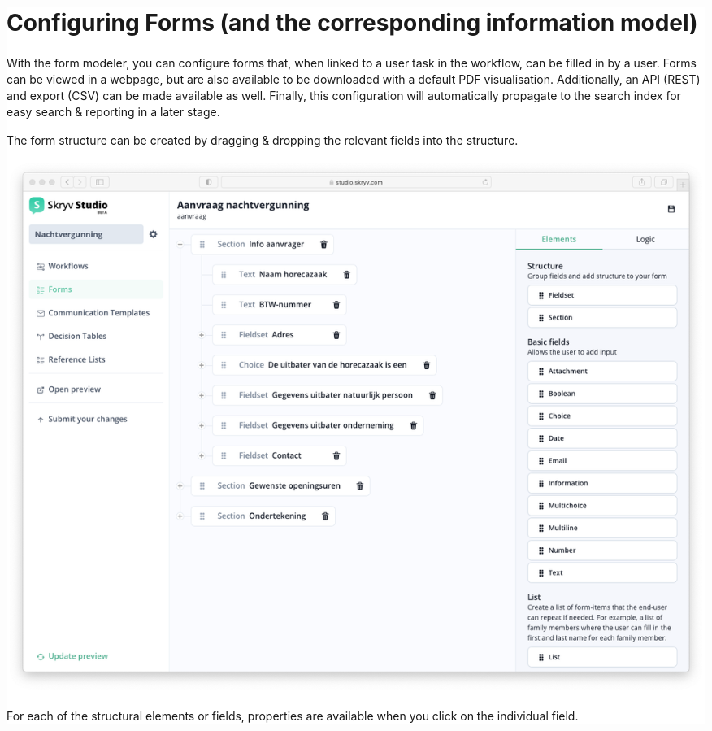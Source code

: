 # Configuring Forms (and the corresponding information model)

With the form modeler, you can configure forms that, when linked to a user task in the workflow, can be filled in by a user.
Forms can be viewed in a webpage, but are also available to be downloaded with a default PDF visualisation.
Additionally, an API (REST) and export (CSV) can be made available as well. Finally, this configuration will automatically propagate to the search index for easy search & reporting in a later stage.

The form structure can be created by dragging & dropping the relevant fields into the structure.

![image](../_media/studio-form.png)

For each of the structural elements or fields, properties are available when you click on the individual field.
